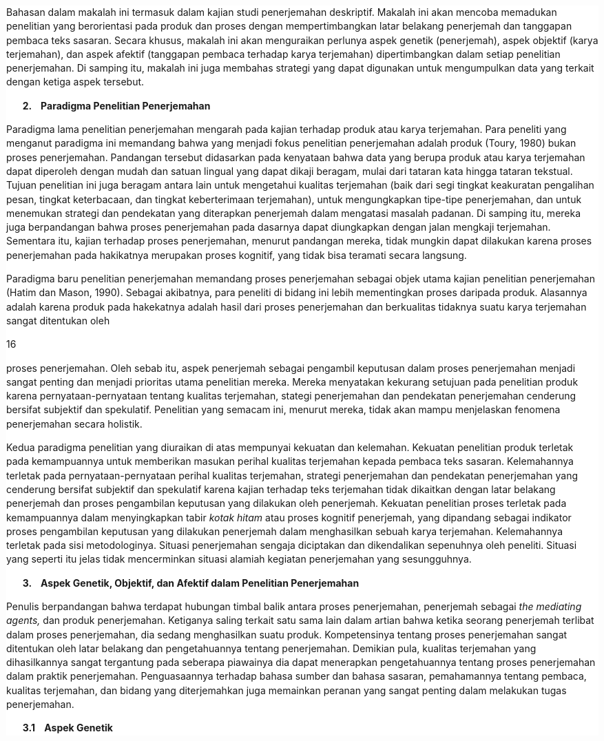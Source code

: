 <p><span class="font2">Bahasan dalam makalah ini termasuk dalam kajian studi penerjemahan deskriptif. Makalah ini akan mencoba memadukan penelitian yang berorientasi pada produk dan proses dengan mempertimbangkan latar belakang penerjemah dan tanggapan pembaca teks sasaran. Secara khusus, makalah ini akan menguraikan perlunya aspek genetik (penerjemah), aspek objektif (karya terjemahan), dan aspek afektif (tanggapan pembaca terhadap karya terjemahan) dipertimbangkan dalam setiap penelitian penerjemahan. Di samping itu, makalah ini juga membahas strategi yang dapat digunakan untuk mengumpulkan data yang terkait dengan ketiga aspek tersebut.</span></p>
<ul style="list-style:none;"><li>
<p><span class="font2" style="font-weight:bold;">2. &nbsp;&nbsp;&nbsp;Paradigma Penelitian Penerjemahan</span></p></li></ul>
<p><span class="font2">Paradigma lama penelitian penerjemahan mengarah pada kajian terhadap produk atau karya terjemahan. Para peneliti yang menganut paradigma ini memandang bahwa yang menjadi fokus penelitian penerjemahan adalah produk (Toury, 1980) bukan proses penerjemahan. Pandangan tersebut didasarkan pada kenyataan bahwa data yang berupa produk atau karya terjemahan dapat diperoleh dengan mudah dan satuan lingual yang dapat dikaji beragam, mulai dari tataran kata hingga tataran tekstual. Tujuan penelitian ini juga beragam antara lain untuk mengetahui kualitas terjemahan (baik dari segi tingkat keakuratan pengalihan pesan, tingkat keterbacaan, dan tingkat keberterimaan terjemahan), untuk mengungkapkan tipe-tipe penerjemahan, dan untuk menemukan strategi dan pendekatan yang diterapkan penerjemah dalam mengatasi masalah padanan. Di samping itu, mereka juga berpandangan bahwa proses penerjemahan pada dasarnya dapat diungkapkan dengan jalan mengkaji terjemahan. Sementara itu, kajian terhadap proses penerjemahan, menurut pandangan mereka, tidak mungkin dapat dilakukan karena proses penerjemahan pada hakikatnya merupakan proses kognitif, yang tidak bisa teramati secara langsung.</span></p>
<p><span class="font2">Paradigma baru penelitian penerjemahan memandang proses penerjemahan sebagai objek utama kajian penelitian penerjemahan (Hatim dan Mason, 1990). Sebagai akibatnya, para peneliti di bidang ini lebih mementingkan proses daripada produk. Alasannya adalah karena produk pada hakekatnya adalah hasil dari proses penerjemahan dan berkualitas tidaknya suatu karya terjemahan sangat ditentukan oleh</span></p>
<p><span class="font2">16</span></p>
<p><span class="font2">proses penerjemahan. Oleh sebab itu, aspek penerjemah sebagai pengambil keputusan dalam proses penerjemahan menjadi sangat penting dan menjadi prioritas utama penelitian mereka. Mereka menyatakan kekurang setujuan pada penelitian produk karena pernyataan-pernyataan tentang kualitas terjemahan, stategi penerjemahan dan pendekatan penerjemahan cenderung bersifat subjektif dan spekulatif. Penelitian yang semacam ini, menurut mereka, tidak akan mampu menjelaskan fenomena penerjemahan secara holistik.</span></p>
<p><span class="font2">Kedua paradigma penelitian yang diuraikan di atas mempunyai kekuatan dan kelemahan. Kekuatan penelitian produk terletak pada kemampuannya untuk memberikan masukan perihal kualitas terjemahan kepada pembaca teks sasaran. Kelemahannya terletak pada pernyataan-pernyataan perihal kualitas terjemahan, strategi penerjemahan dan pendekatan penerjemahan yang cenderung bersifat subjektif dan spekulatif karena kajian terhadap teks terjemahan tidak dikaitkan dengan latar belakang penerjemah dan proses pengambilan keputusan yang dilakukan oleh penerjemah. Kekuatan penelitian proses terletak pada kemampuannya dalam menyingkapkan tabir </span><span class="font2" style="font-style:italic;">kotak hitam</span><span class="font2"> atau proses kognitif penerjemah, yang dipandang sebagai indikator proses pengambilan keputusan yang dilakukan penerjemah dalam menghasilkan sebuah karya terjemahan. Kelemahannya terletak pada sisi metodologinya. Situasi penerjemahan sengaja diciptakan dan dikendalikan sepenuhnya oleh peneliti. Situasi yang seperti itu jelas tidak mencerminkan situasi alamiah kegiatan penerjemahan yang sesungguhnya.</span></p>
<ul style="list-style:none;"><li>
<p><span class="font2" style="font-weight:bold;">3. &nbsp;&nbsp;&nbsp;Aspek Genetik, Objektif, dan Afektif dalam Penelitian Penerjemahan</span></p></li></ul>
<p><span class="font2">Penulis berpandangan bahwa terdapat hubungan timbal balik antara proses penerjemahan, penerjemah sebagai </span><span class="font2" style="font-style:italic;">the mediating agents,</span><span class="font2"> dan produk penerjemahan. Ketiganya saling terkait satu sama lain dalam artian bahwa ketika seorang penerjemah terlibat dalam proses penerjemahan, dia sedang menghasilkan suatu produk. Kompetensinya tentang proses penerjemahan sangat ditentukan oleh latar belakang dan pengetahuannya tentang penerjemahan. Demikian pula, kualitas terjemahan yang dihasilkannya sangat tergantung pada seberapa piawainya dia dapat menerapkan pengetahuannya tentang proses penerjemahan dalam praktik penerjemahan. Penguasaannya terhadap bahasa sumber dan bahasa sasaran, pemahamannya tentang pembaca, kualitas terjemahan, dan bidang yang diterjemahkan juga memainkan peranan yang sangat penting dalam melakukan tugas penerjemahan.</span></p>
<ul style="list-style:none;"><li>
<p><span class="font2" style="font-weight:bold;">3.1 &nbsp;&nbsp;&nbsp;Aspek Genetik</span></p></li></ul>